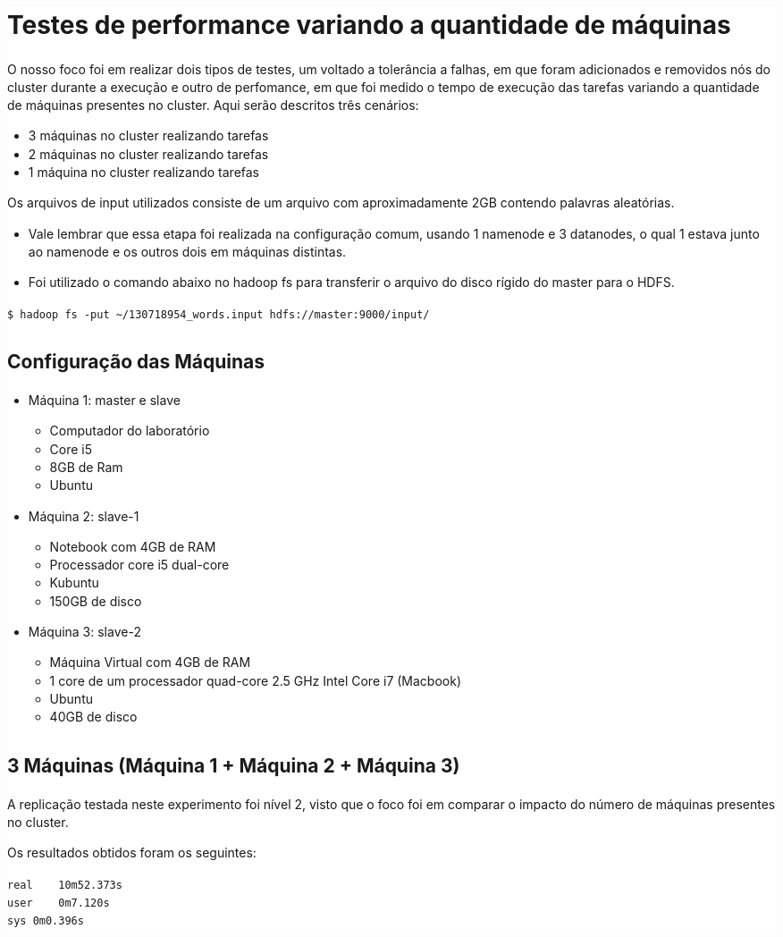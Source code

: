 # Testes de performance variando a quantidade de máquinas

O nosso foco foi em realizar dois tipos de testes, um voltado a tolerância a falhas, em que foram adicionados e removidos nós do cluster durante a execução e outro de perfomance, em que foi medido o tempo de execução das tarefas variando a quantidade de máquinas presentes no cluster. Aqui serão descritos três cenários:

- 3 máquinas no cluster realizando tarefas
- 2 máquinas no cluster realizando tarefas
- 1 máquina no cluster realizando tarefas

Os arquivos de input utilizados consiste de um arquivo com aproximadamente 2GB contendo palavras aleatórias.

- Vale lembrar que essa etapa foi realizada na configuração comum, usando 1 namenode e 3 datanodes, o qual 1 estava junto ao namenode e os outros dois em máquinas distintas.

- Foi utilizado o comando abaixo no hadoop fs para transferir o arquivo do disco rígido do master para o HDFS.

```
$ hadoop fs -put ~/130718954_words.input hdfs://master:9000/input/
```

## Configuração das Máquinas

- Máquina 1: master e slave
  - Computador do laboratório
  - Core i5
  - 8GB de Ram
  - Ubuntu

- Máquina 2: slave-1
  - Notebook com 4GB de RAM
  - Processador core i5 dual-core
  - Kubuntu
  - 150GB de disco

- Máquina 3: slave-2
  - Máquina Virtual com 4GB de RAM
  - 1 core de um processador quad-core 2.5 GHz Intel Core i7 (Macbook)
  - Ubuntu
  - 40GB de disco

## 3 Máquinas (Máquina 1 + Máquina 2 + Máquina 3)
A replicação testada neste experimento foi nível 2, visto que o foco foi em comparar o impacto do número de máquinas presentes no cluster.

Os resultados obtidos foram os seguintes:

```
real	10m52.373s
user	0m7.120s
sys	0m0.396s
```
